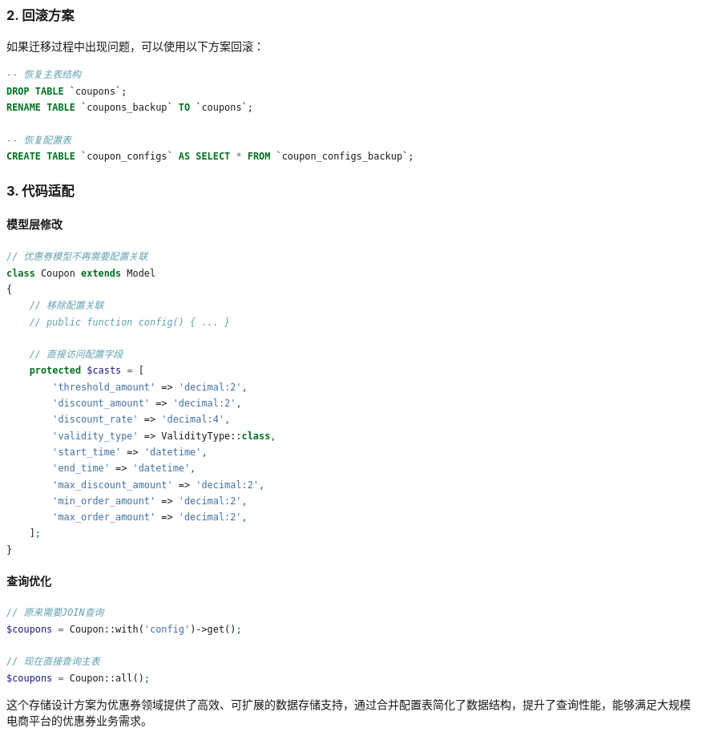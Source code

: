 ### 2. 回滚方案

如果迁移过程中出现问题，可以使用以下方案回滚：

```sql
-- 恢复主表结构
DROP TABLE `coupons`;
RENAME TABLE `coupons_backup` TO `coupons`;

-- 恢复配置表
CREATE TABLE `coupon_configs` AS SELECT * FROM `coupon_configs_backup`;
```

### 3. 代码适配

#### 模型层修改
```php
// 优惠券模型不再需要配置关联
class Coupon extends Model
{
    // 移除配置关联
    // public function config() { ... }
    
    // 直接访问配置字段
    protected $casts = [
        'threshold_amount' => 'decimal:2',
        'discount_amount' => 'decimal:2',
        'discount_rate' => 'decimal:4',
        'validity_type' => ValidityType::class,
        'start_time' => 'datetime',
        'end_time' => 'datetime',
        'max_discount_amount' => 'decimal:2',
        'min_order_amount' => 'decimal:2',
        'max_order_amount' => 'decimal:2',
    ];
}
```

#### 查询优化
```php
// 原来需要JOIN查询
$coupons = Coupon::with('config')->get();

// 现在直接查询主表
$coupons = Coupon::all();
```

这个存储设计方案为优惠券领域提供了高效、可扩展的数据存储支持，通过合并配置表简化了数据结构，提升了查询性能，能够满足大规模电商平台的优惠券业务需求。 